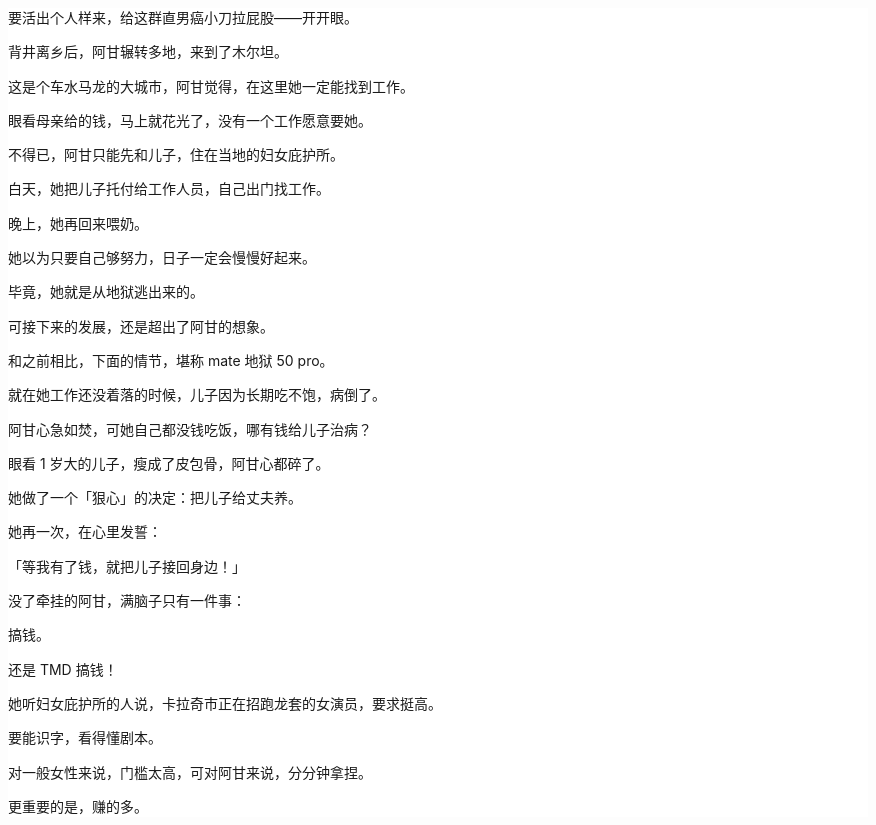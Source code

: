 
要活出个人样来，给这群直男癌小刀拉屁股——开开眼。


背井离乡后，阿甘辗转多地，来到了木尔坦。


这是个车水马龙的大城市，阿甘觉得，在这里她一定能找到工作。


眼看母亲给的钱，马上就花光了，没有一个工作愿意要她。


不得已，阿甘只能先和儿子，住在当地的妇女庇护所。


白天，她把儿子托付给工作人员，自己出门找工作。


晚上，她再回来喂奶。


她以为只要自己够努力，日子一定会慢慢好起来。


毕竟，她就是从地狱逃出来的。


可接下来的发展，还是超出了阿甘的想象。


和之前相比，下面的情节，堪称 mate 地狱 50 pro。


就在她工作还没着落的时候，儿子因为长期吃不饱，病倒了。


阿甘心急如焚，可她自己都没钱吃饭，哪有钱给儿子治病？


眼看 1 岁大的儿子，瘦成了皮包骨，阿甘心都碎了。


她做了一个「狠心」的决定：把儿子给丈夫养。


她再一次，在心里发誓：


「等我有了钱，就把儿子接回身边！」


没了牵挂的阿甘，满脑子只有一件事：


搞钱。


还是 TMD 搞钱！


她听妇女庇护所的人说，卡拉奇市正在招跑龙套的女演员，要求挺高。


要能识字，看得懂剧本。


对一般女性来说，门槛太高，可对阿甘来说，分分钟拿捏。


更重要的是，赚的多。

